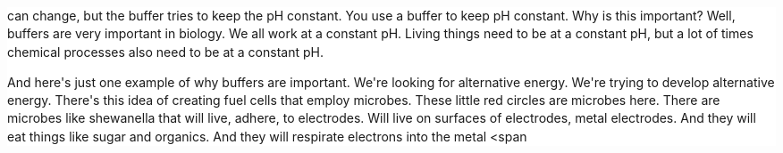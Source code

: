   <span m="724750">can</span> <span m="724940">change,</span> <span
  m="726000">but</span> <span m="726290">the</span> <span
  m="726360">buffer</span> <span m="726880">tries</span> <span
  m="727370">to</span> <span m="727440">keep</span> <span m="727760">the</span>
  <span m="727840">pH</span> <span m="728790">constant.</span> <span
  m="729440">You</span> <span m="729590">use</span> <span m="729970">a</span>
  <span m="730030">buffer</span> <span m="730810">to</span> <span
  m="730910">keep</span> <span m="731300">pH</span> <span
  m="732050">constant.</span> <span m="733570">Why</span> <span
  m="733870">is</span> <span m="733990">this</span> <span
  m="734170">important?</span> <span m="734810">Well,</span> <span
  m="735300">buffers</span> <span m="735740">are</span> <span
  m="736190">very</span> <span m="736680">important</span> <span
  m="737400">in</span> <span m="737620">biology.</span> <span
  m="738820">We</span> <span m="739020">all</span> <span m="739240">work</span>
  <span m="739740">at</span> <span m="739970">a</span> <span
  m="740050">constant</span> <span m="740720">pH.</span> <span
  m="741390">Living</span> <span m="741770">things</span> <span
  m="742390">need</span> <span m="742630">to</span> <span m="742730">be</span>
  <span m="742880">at</span> <span m="742960">a</span> <span
  m="743000">constant</span> <span m="743640">pH,</span> <span
  m="744560">but</span> <span m="744770">a</span> <span m="744820">lot</span>
  <span m="745120">of</span> <span m="745190">times</span> <span
  m="745530">chemical</span> <span m="745960">processes</span> <span
  m="746800">also</span> <span m="747280">need</span> <span m="747580">to</span>
  <span m="747670">be</span> <span m="747850">at</span> <span
  m="747930">a</span> <span m="747970">constant</span> <span
  m="748610">pH.</span></p><p><span m="749560">And</span> <span
  m="749820">here's</span> <span m="750100">just</span> <span
  m="750880">one</span> <span m="751260">example</span> <span
  m="752180">of</span> <span m="752380">why</span> <span
  m="752620">buffers</span> <span m="753140">are</span> <span
  m="753230">important.</span> <span m="754800">We're</span> <span
  m="754910">looking</span> <span m="755260">for</span> <span
  m="755460">alternative</span> <span m="756210">energy.</span> <span
  m="756850">We're</span> <span m="756960">trying</span> <span
  m="757250">to</span> <span m="757360">develop</span> <span
  m="757840">alternative</span> <span m="758350">energy.</span> <span
  m="759160">There's</span> <span m="759300">this</span> <span
  m="759480">idea</span> <span m="759820">of</span> <span
  m="759890">creating</span> <span m="760430">fuel</span> <span
  m="760830">cells</span> <span m="761580">that</span> <span
  m="761770">employ</span> <span m="762180">microbes.</span> <span
  m="763070">These</span> <span m="763360">little</span> <span
  m="764100">red</span> <span m="764370">circles</span> <span
  m="764980">are</span> <span m="765060">microbes</span> <span
  m="765730">here.</span> <span m="766350">There</span> <span
  m="766520">are</span> <span m="766690">microbes</span> <span
  m="767310">like</span> <span m="768090">shewanella</span> <span
  m="769350">that</span> <span m="769970">will</span> <span
  m="770680">live,</span> <span m="771550">adhere,</span> <span
  m="772090">to</span> <span m="772490">electrodes.</span> <span
  m="773390">Will</span> <span m="773520">live</span> <span m="773960">on</span>
  <span m="774460">surfaces</span> <span m="775180">of</span> <span
  m="775290">electrodes,</span> <span m="776040">metal</span> <span
  m="776360">electrodes.</span> <span m="777460">And</span> <span
  m="777980">they</span> <span m="778150">will</span> <span
  m="778500">eat</span> <span m="778710">things</span> <span
  m="779040">like</span> <span m="779240">sugar</span> <span
  m="779580">and</span> <span m="779690">organics.</span> <span
  m="780640">And</span> <span m="780860">they</span> <span
  m="780990">will</span> <span m="781860">respirate</span> <span
  m="782680">electrons</span> <span m="783640">into</span> <span
  m="784300">the</span> <span m="784400">metal</span> <span